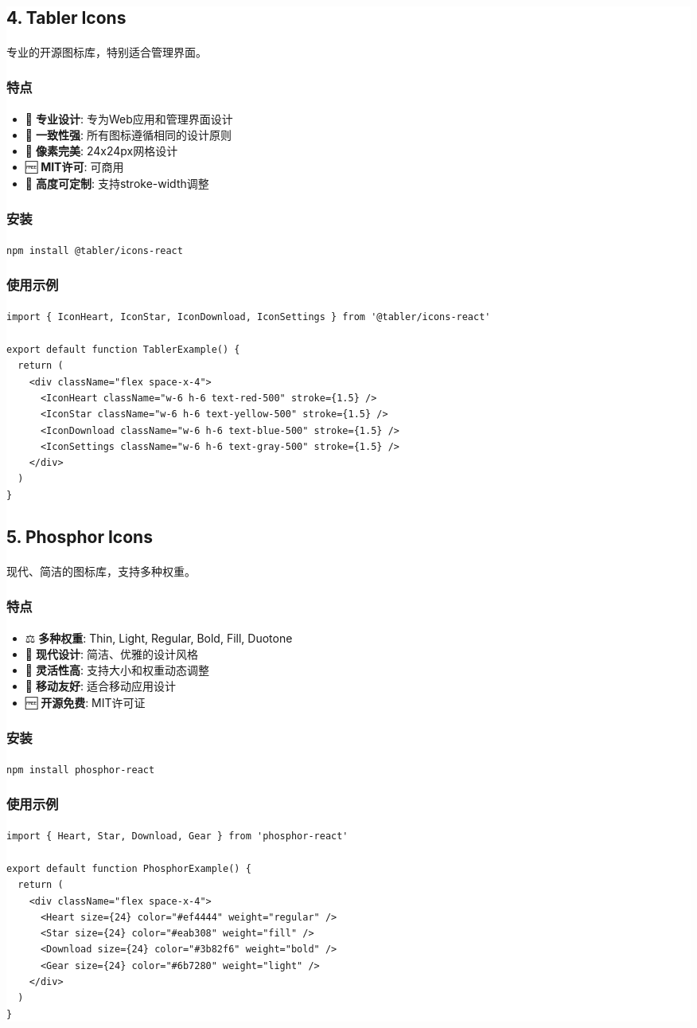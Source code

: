 ## 4. Tabler Icons

专业的开源图标库，特别适合管理界面。

### 特点
- 💼 **专业设计**: 专为Web应用和管理界面设计
- 🎨 **一致性强**: 所有图标遵循相同的设计原则
- 📐 **像素完美**: 24x24px网格设计
- 🆓 **MIT许可**: 可商用
- 🔧 **高度可定制**: 支持stroke-width调整

### 安装
```bash
npm install @tabler/icons-react
```

### 使用示例
```tsx
import { IconHeart, IconStar, IconDownload, IconSettings } from '@tabler/icons-react'

export default function TablerExample() {
  return (
    <div className="flex space-x-4">
      <IconHeart className="w-6 h-6 text-red-500" stroke={1.5} />
      <IconStar className="w-6 h-6 text-yellow-500" stroke={1.5} />
      <IconDownload className="w-6 h-6 text-blue-500" stroke={1.5} />
      <IconSettings className="w-6 h-6 text-gray-500" stroke={1.5} />
    </div>
  )
}
```

## 5. Phosphor Icons

现代、简洁的图标库，支持多种权重。

### 特点
- ⚖️ **多种权重**: Thin, Light, Regular, Bold, Fill, Duotone
- 🎨 **现代设计**: 简洁、优雅的设计风格
- 🔧 **灵活性高**: 支持大小和权重动态调整
- 📱 **移动友好**: 适合移动应用设计
- 🆓 **开源免费**: MIT许可证

### 安装
```bash
npm install phosphor-react
```

### 使用示例
```tsx
import { Heart, Star, Download, Gear } from 'phosphor-react'

export default function PhosphorExample() {
  return (
    <div className="flex space-x-4">
      <Heart size={24} color="#ef4444" weight="regular" />
      <Star size={24} color="#eab308" weight="fill" />
      <Download size={24} color="#3b82f6" weight="bold" />
      <Gear size={24} color="#6b7280" weight="light" />
    </div>
  )
}
```